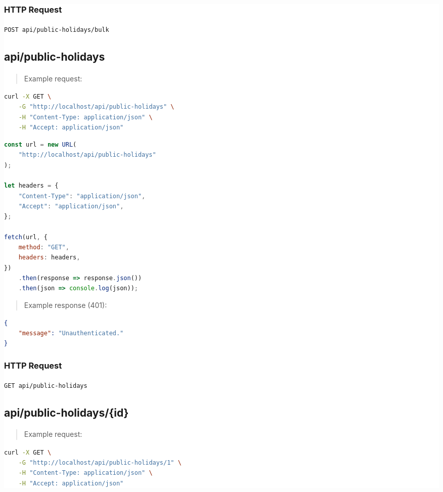 

### HTTP Request
`POST api/public-holidays/bulk`





## api/public-holidays
> Example request:

```bash
curl -X GET \
    -G "http://localhost/api/public-holidays" \
    -H "Content-Type: application/json" \
    -H "Accept: application/json"
```

```javascript
const url = new URL(
    "http://localhost/api/public-holidays"
);

let headers = {
    "Content-Type": "application/json",
    "Accept": "application/json",
};

fetch(url, {
    method: "GET",
    headers: headers,
})
    .then(response => response.json())
    .then(json => console.log(json));
```


> Example response (401):

```json
{
    "message": "Unauthenticated."
}
```

### HTTP Request
`GET api/public-holidays`





## api/public-holidays/{id}
> Example request:

```bash
curl -X GET \
    -G "http://localhost/api/public-holidays/1" \
    -H "Content-Type: application/json" \
    -H "Accept: application/json"
```
